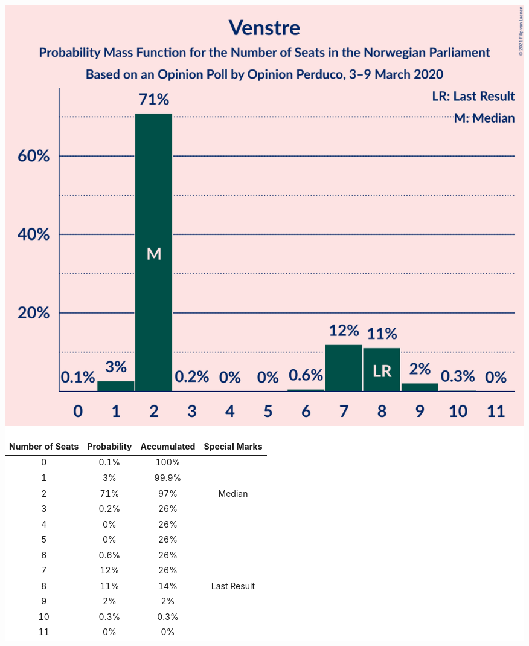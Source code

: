 ![Graph with seats probability mass function not yet produced](2020-03-09-OpinionPerduco-seats-pmf-venstre.png "Seats Probability Mass Function")

| Number of Seats | Probability | Accumulated | Special Marks |
|:---------------:|:-----------:|:-----------:|:-------------:|
| 0 | 0.1% | 100% |  |
| 1 | 3% | 99.9% |  |
| 2 | 71% | 97% | Median |
| 3 | 0.2% | 26% |  |
| 4 | 0% | 26% |  |
| 5 | 0% | 26% |  |
| 6 | 0.6% | 26% |  |
| 7 | 12% | 26% |  |
| 8 | 11% | 14% | Last Result |
| 9 | 2% | 2% |  |
| 10 | 0.3% | 0.3% |  |
| 11 | 0% | 0% |  |
